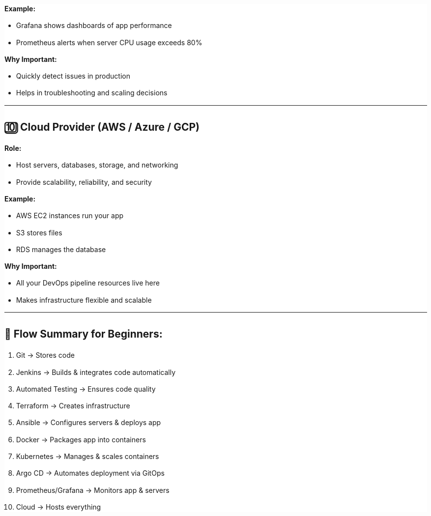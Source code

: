 **Example:**

* Grafana shows dashboards of app performance
    
* Prometheus alerts when server CPU usage exceeds 80%
    

**Why Important:**

* Quickly detect issues in production
    
* Helps in troubleshooting and scaling decisions
    

---

## **🔟 Cloud Provider (AWS / Azure / GCP)**

**Role:**

* Host servers, databases, storage, and networking
    
* Provide scalability, reliability, and security
    

**Example:**

* AWS EC2 instances run your app
    
* S3 stores files
    
* RDS manages the database
    

**Why Important:**

* All your DevOps pipeline resources live here
    
* Makes infrastructure flexible and scalable
    

---

## **🔹 Flow Summary for Beginners:**

1. Git → Stores code
    
2. Jenkins → Builds & integrates code automatically
    
3. Automated Testing → Ensures code quality
    
4. Terraform → Creates infrastructure
    
5. Ansible → Configures servers & deploys app
    
6. Docker → Packages app into containers
    
7. Kubernetes → Manages & scales containers
    
8. Argo CD → Automates deployment via GitOps
    
9. Prometheus/Grafana → Monitors app & servers
    
10. Cloud → Hosts everything